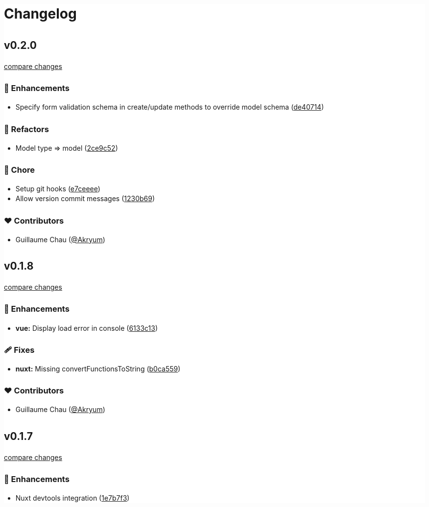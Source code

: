 # Changelog


## v0.2.0

[compare changes](https://github.com/Akryum/rstore/compare/v0.1.8...v0.2.0)

### 🚀 Enhancements

- Specify form validation schema in create/update methods to override model schema ([de40714](https://github.com/Akryum/rstore/commit/de40714))

### 💅 Refactors

- Model type => model ([2ce9c52](https://github.com/Akryum/rstore/commit/2ce9c52))

### 🏡 Chore

- Setup git hooks ([e7ceeee](https://github.com/Akryum/rstore/commit/e7ceeee))
- Allow version commit messages ([1230b69](https://github.com/Akryum/rstore/commit/1230b69))

### ❤️ Contributors

- Guillaume Chau ([@Akryum](http://github.com/Akryum))

## v0.1.8

[compare changes](https://github.com/Akryum/rstore/compare/v0.1.7...v0.1.8)

### 🚀 Enhancements

- **vue:** Display load error in console ([6133c13](https://github.com/Akryum/rstore/commit/6133c13))

### 🩹 Fixes

- **nuxt:** Missing convertFunctionsToString ([b0ca559](https://github.com/Akryum/rstore/commit/b0ca559))

### ❤️ Contributors

- Guillaume Chau ([@Akryum](http://github.com/Akryum))

## v0.1.7

[compare changes](https://github.com/Akryum/rstore/compare/v0.1.6...v0.1.7)

### 🚀 Enhancements

- Nuxt devtools integration ([1e7b7f3](https://github.com/Akryum/rstore/commit/1e7b7f3))
